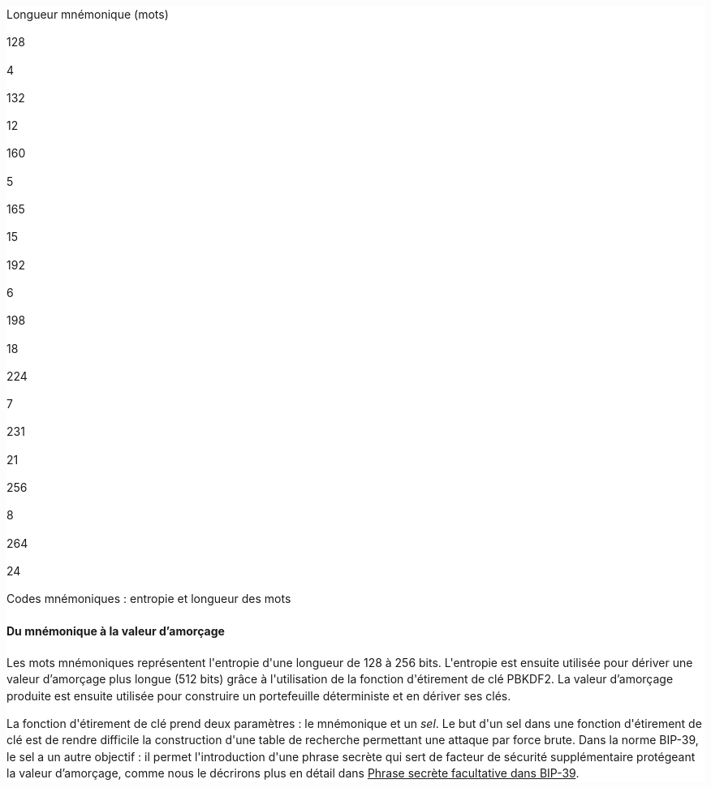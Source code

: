 <th style="text-align: left;">Longueur mnémonique (mots)</th>
</tr>
</thead>
<tbody>
<tr class="odd">
<td style="text-align: left;"><p>128</p></td>
<td style="text-align: left;"><p>4</p></td>
<td style="text-align: left;"><p>132</p></td>
<td style="text-align: left;"><p>12</p></td>
</tr>
<tr class="even">
<td style="text-align: left;"><p>160</p></td>
<td style="text-align: left;"><p>5</p></td>
<td style="text-align: left;"><p>165</p></td>
<td style="text-align: left;"><p>15</p></td>
</tr>
<tr class="odd">
<td style="text-align: left;"><p>192</p></td>
<td style="text-align: left;"><p>6</p></td>
<td style="text-align: left;"><p>198</p></td>
<td style="text-align: left;"><p>18</p></td>
</tr>
<tr class="even">
<td style="text-align: left;"><p>224</p></td>
<td style="text-align: left;"><p>7</p></td>
<td style="text-align: left;"><p>231</p></td>
<td style="text-align: left;"><p>21</p></td>
</tr>
<tr class="odd">
<td style="text-align: left;"><p>256</p></td>
<td style="text-align: left;"><p>8</p></td>
<td style="text-align: left;"><p>264</p></td>
<td style="text-align: left;"><p>24</p></td>
</tr>
</tbody>
</table>

Codes mnémoniques : entropie et longueur des mots

#### Du mnémonique à la valeur d’amorçage

<span class="indexterm"></span><span class="indexterm"></span>Les mots
mnémoniques représentent l'entropie d'une longueur de 128 à 256 bits.
L'entropie est ensuite utilisée pour dériver une valeur d’amorçage plus
longue (512 bits) grâce à l'utilisation de la fonction d'étirement de
clé PBKDF2. La valeur d’amorçage produite est ensuite utilisée pour
construire un portefeuille déterministe et en dériver ses clés.

<span class="indexterm"></span><span class="indexterm"></span>La
fonction d'étirement de clé prend deux paramètres : le mnémonique et un
*sel*. Le but d'un sel dans une fonction d'étirement de clé est de
rendre difficile la construction d'une table de recherche permettant une
attaque par force brute. Dans la norme BIP-39, le sel a un autre
objectif : il permet l'introduction d'une phrase secrète qui sert de
facteur de sécurité supplémentaire protégeant la valeur d’amorçage,
comme nous le décrirons plus en détail dans [Phrase secrète facultative
dans BIP-39](#mnemonic_passphrase).
